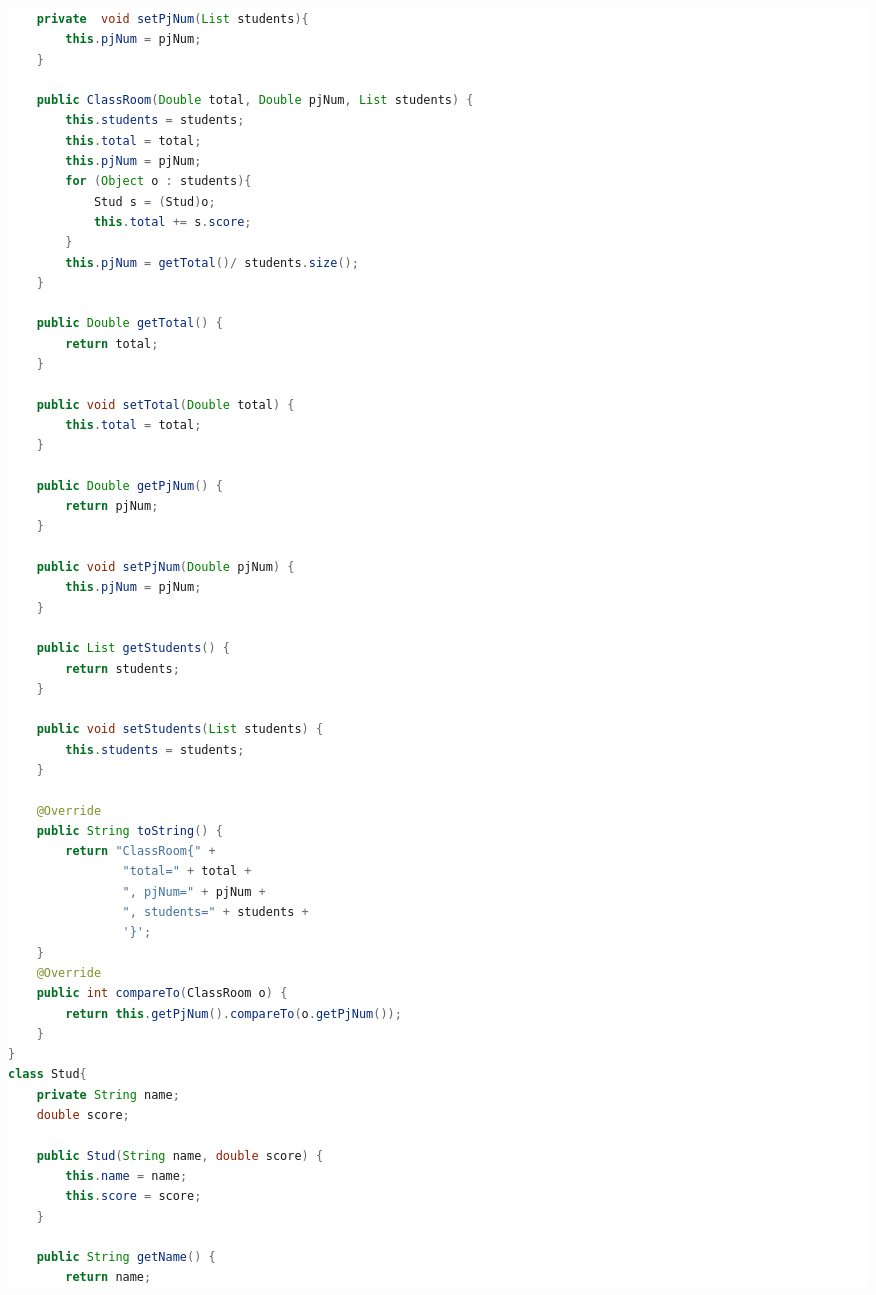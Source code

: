 ```java
    private  void setPjNum(List students){
        this.pjNum = pjNum;
    }

    public ClassRoom(Double total, Double pjNum, List students) {
        this.students = students;
        this.total = total;
        this.pjNum = pjNum;
        for (Object o : students){
            Stud s = (Stud)o;
            this.total += s.score;
        }
        this.pjNum = getTotal()/ students.size();
    }

    public Double getTotal() {
        return total;
    }

    public void setTotal(Double total) {
        this.total = total;
    }

    public Double getPjNum() {
        return pjNum;
    }

    public void setPjNum(Double pjNum) {
        this.pjNum = pjNum;
    }

    public List getStudents() {
        return students;
    }

    public void setStudents(List students) {
        this.students = students;
    }

    @Override
    public String toString() {
        return "ClassRoom{" +
                "total=" + total +
                ", pjNum=" + pjNum +
                ", students=" + students +
                '}';
    }
    @Override
    public int compareTo(ClassRoom o) {
        return this.getPjNum().compareTo(o.getPjNum());
    }
}
class Stud{
    private String name;
    double score;

    public Stud(String name, double score) {
        this.name = name;
        this.score = score;
    }

    public String getName() {
        return name;
```